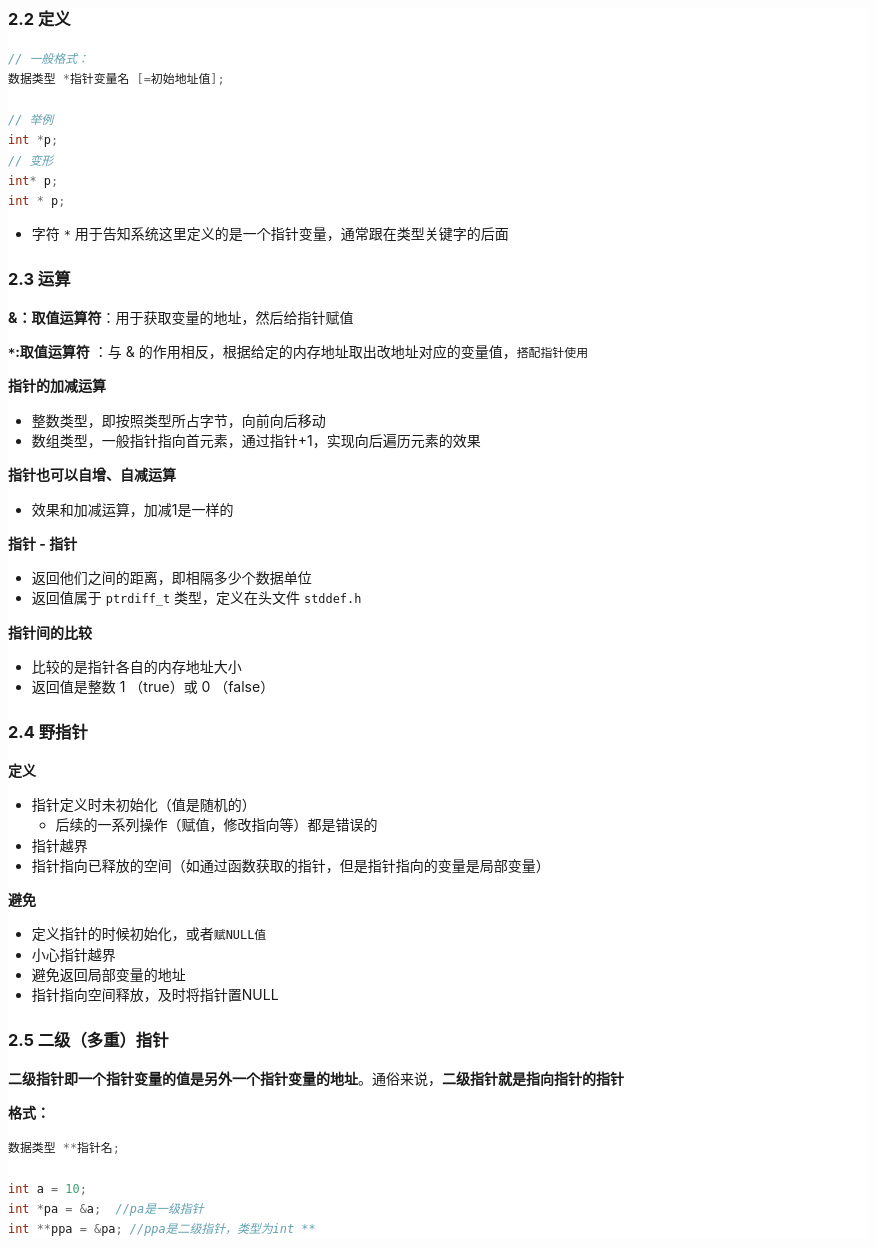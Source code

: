 ### 2.2 定义

```c
// 一般格式：
数据类型 *指针变量名 [=初始地址值];

// 举例
int *p;
// 变形
int* p;  
int * p;
```

- 字符 `*` 用于告知系统这里定义的是一个指针变量，通常跟在类型关键字的后面

### 2.3 运算

**&：取值运算符**：用于获取变量的地址，然后给指针赋值

**`*`:取值运算符** ：与 & 的作用相反，根据给定的内存地址取出改地址对应的变量值，`搭配指针使用`   

**指针的加减运算**
- 整数类型，即按照类型所占字节，向前向后移动
- 数组类型，一般指针指向首元素，通过指针+1，实现向后遍历元素的效果

**指针也可以自增、自减运算**
- 效果和加减运算，加减1是一样的

**指针 - 指针**
- 返回他们之间的距离，即相隔多少个数据单位
- 返回值属于 `ptrdiff_t` 类型，定义在头文件 `stddef.h`

**指针间的比较**
- 比较的是指针各自的内存地址大小
- 返回值是整数 1 （true）或 0 （false）

### 2.4 野指针

**定义**
- 指针定义时未初始化（值是随机的）
	- 后续的一系列操作（赋值，修改指向等）都是错误的
- 指针越界
- 指针指向已释放的空间（如通过函数获取的指针，但是指针指向的变量是局部变量）

**避免**
- 定义指针的时候初始化，或者`赋NULL值`
- 小心指针越界
- 避免返回局部变量的地址
- 指针指向空间释放，及时将指针置NULL

### 2.5 二级（多重）指针

**二级指针即一个指针变量的值是另外一个指针变量的地址**。通俗来说，**二级指针就是指向指针的指针**

**格式：**
```c
数据类型 **指针名;

int a = 10;  
int *pa = &a;  //pa是一级指针  
int **ppa = &pa; //ppa是二级指针，类型为int **
```
